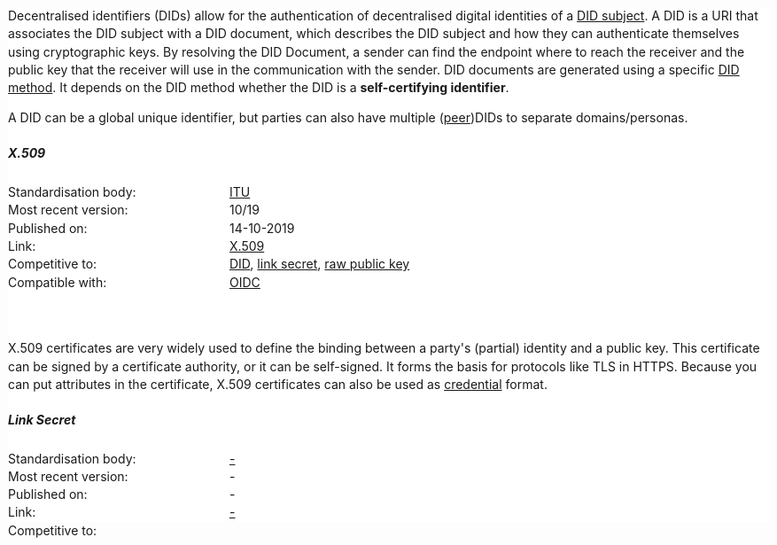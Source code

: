 Decentralised identifiers (DIDs) allow for the authentication of decentralised digital identities of a [DID subject](https://w3c.github.io/did-core/#did-subject). A DID is a URI that associates the DID subject with a DID document, which describes the DID subject and how they can authenticate themselves using cryptographic keys. By resolving the DID Document, a sender can find the endpoint where to reach the receiver and the public key that the receiver will use in the communication with the sender. DID documents are generated using a specific [DID method](https://w3c.github.io/did-spec-registries/#did-methods). It depends on the DID method whether the DID is a **self-certifying identifier**. 

A DID can be a global unique identifier, but parties can also have multiple ([peer](https://identity.foundation/peer-did-method-spec/))DIDs to separate domains/personas. 

##### X.509

<div style="width:250px; height:auto; float:left; display:inline">Standardisation body:</div> 
<div>
    <a href="https://www.itu.int/en/Pages/default.aspx">ITU</a>
</div>
<div style="width:250px; height:auto; float:left; display:inline">Most recent version:</div> 
<div>
    10/19
</div>
<div style="width:250px; height:auto; float:left; display:inline">Published on:</div> 
<div>
    14-10-2019
</div>
<div style="width:250px; height:auto; float:left; display:inline">Link:</div> 
<div>
    <a href="https://www.itu.int/rec/T-REC-X.509-201910-I/en">X.509</a>
</div>
<div style="width:250px; height:auto; float:left; display:inline">Competitive to:</div> 
<div>
    <a href="#-did-">DID</a>,
    <a href="#-link-secret-">link secret</a>,
    <a href="#-raw-public-key-">raw public key</a>
</div>
<div style="width:250px; height:auto; float:left; display:inline">Compatible with:</div> 
<div>
    <a href="#-oidc-">OIDC</a>
</div>
<br></br>

X.509 certificates are very widely used to define the binding between a party's (partial) identity and a public key. This certificate can be signed by a certificate authority, or it can be self-signed. It forms the basis for protocols like TLS in HTTPS. Because you can put attributes in the certificate, X.509 certificates can also be used as [credential](#-credential-) format.

##### Link Secret

<div style="width:250px; height:auto; float:left; display:inline">Standardisation body:</div> 
<div>
    <a href="-">-</a>
</div>
<div style="width:250px; height:auto; float:left; display:inline">Most recent version:</div> 
<div>
    -
</div>
<div style="width:250px; height:auto; float:left; display:inline">Published on:</div> 
<div>
    -
</div>
<div style="width:250px; height:auto; float:left; display:inline">Link:</div> 
<div>
    <a href="-">-</a>
</div>
<div style="width:250px; height:auto; float:left; display:inline">Competitive to:</div> 